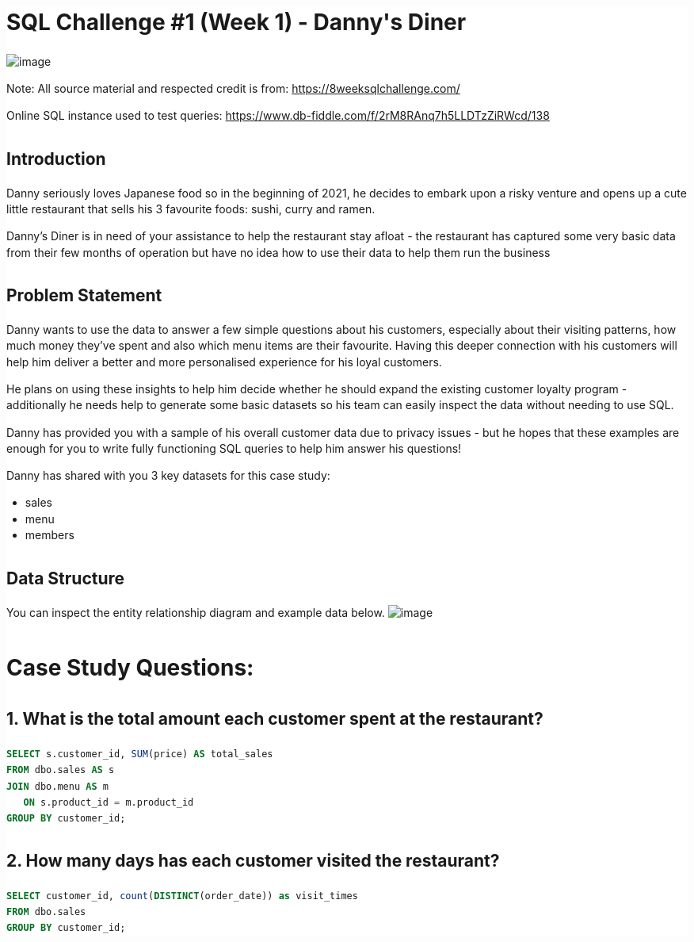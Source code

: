 # SQL Challenge #1 (Week 1) - Danny's Diner
![image](https://user-images.githubusercontent.com/100246099/228079227-f93f5788-1852-41d9-878b-bdddf9b86a2b.png)

Note: All source material and respected credit is from: https://8weeksqlchallenge.com/

Online SQL instance used to test queries: https://www.db-fiddle.com/f/2rM8RAnq7h5LLDTzZiRWcd/138

## Introduction

Danny seriously loves Japanese food so in the beginning of 2021, he decides to embark upon a risky venture and opens up a cute little restaurant that sells his 3 favourite foods: sushi, curry and ramen.

Danny’s Diner is in need of your assistance to help the restaurant stay afloat - the restaurant has captured some very basic data from their few months of operation but have no idea how to use their data to help them run the business
## Problem Statement

Danny wants to use the data to answer a few simple questions about his customers, especially about their visiting patterns, how much money they’ve spent and also which menu items are their favourite. Having this deeper connection with his customers will help him deliver a better and more personalised experience for his loyal customers.

He plans on using these insights to help him decide whether he should expand the existing customer loyalty program - additionally he needs help to generate some basic datasets so his team can easily inspect the data without needing to use SQL.

Danny has provided you with a sample of his overall customer data due to privacy issues - but he hopes that these examples are enough for you to write fully functioning SQL queries to help him answer his questions!

Danny has shared with you 3 key datasets for this case study:

* sales
* menu
* members
## Data Structure

You can inspect the entity relationship diagram and example data below.
![image](https://user-images.githubusercontent.com/100246099/228077015-37bd2c3a-baa3-4805-9f6d-123d0b5e5c7a.png)

# Case Study Questions: 

## 1. What is the total amount each customer spent at the restaurant?

```sql
SELECT s.customer_id, SUM(price) AS total_sales
FROM dbo.sales AS s
JOIN dbo.menu AS m
   ON s.product_id = m.product_id
GROUP BY customer_id; 
````
## 2. How many days has each customer visited the restaurant?
````sql
SELECT customer_id, count(DISTINCT(order_date)) as visit_times
FROM dbo.sales
GROUP BY customer_id;
````